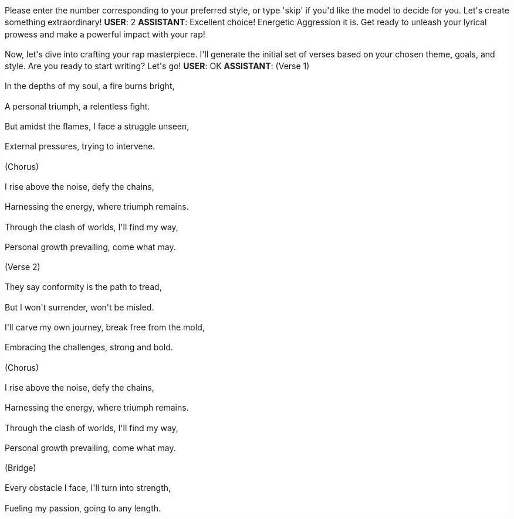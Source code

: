 

Please enter the number corresponding to your preferred style, or type 'skip' if you'd like the model to decide for you. Let's create something extraordinary!
**USER**: 2
**ASSISTANT**: Excellent choice! Energetic Aggression it is. Get ready to unleash your lyrical prowess and make a powerful impact with your rap!



Now, let's dive into crafting your rap masterpiece. I'll generate the initial set of verses based on your chosen theme, goals, and style. Are you ready to start writing? Let's go!
**USER**: OK
**ASSISTANT**: (Verse 1)

In the depths of my soul, a fire burns bright,

A personal triumph, a relentless fight.

But amidst the flames, I face a struggle unseen,

External pressures, trying to intervene.



(Chorus)

I rise above the noise, defy the chains,

Harnessing the energy, where triumph remains.

Through the clash of worlds, I'll find my way,

Personal growth prevailing, come what may.



(Verse 2)

They say conformity is the path to tread,

But I won't surrender, won't be misled.

I'll carve my own journey, break free from the mold,

Embracing the challenges, strong and bold.



(Chorus)

I rise above the noise, defy the chains,

Harnessing the energy, where triumph remains.

Through the clash of worlds, I'll find my way,

Personal growth prevailing, come what may.



(Bridge)

Every obstacle I face, I'll turn into strength,

Fueling my passion, going to any length.
